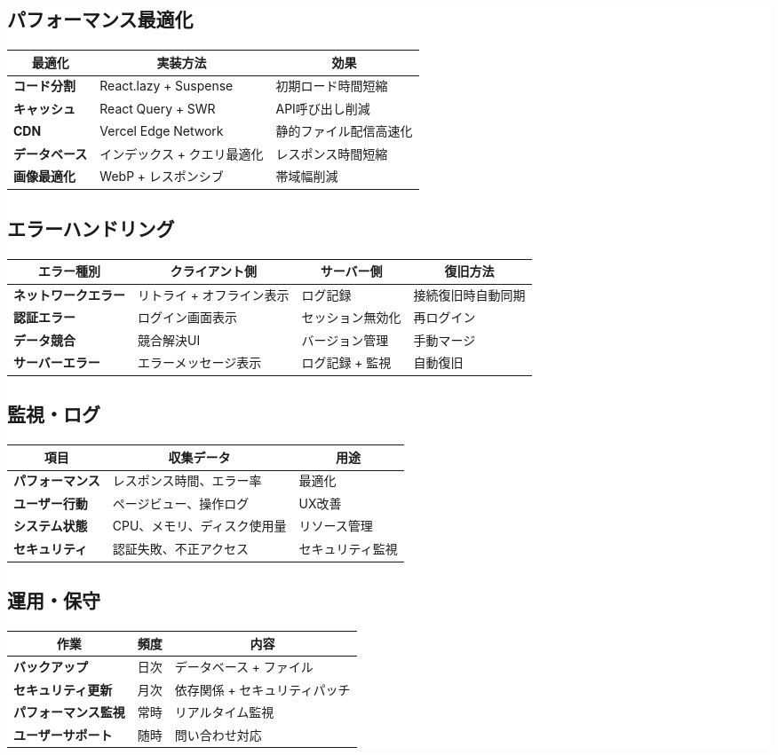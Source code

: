 ## パフォーマンス最適化

| 最適化 | 実装方法 | 効果 |
|--------|----------|------|
| **コード分割** | React.lazy + Suspense | 初期ロード時間短縮 |
| **キャッシュ** | React Query + SWR | API呼び出し削減 |
| **CDN** | Vercel Edge Network | 静的ファイル配信高速化 |
| **データベース** | インデックス + クエリ最適化 | レスポンス時間短縮 |
| **画像最適化** | WebP + レスポンシブ | 帯域幅削減 |

## エラーハンドリング

| エラー種別 | クライアント側 | サーバー側 | 復旧方法 |
|-----------|---------------|-----------|----------|
| **ネットワークエラー** | リトライ + オフライン表示 | ログ記録 | 接続復旧時自動同期 |
| **認証エラー** | ログイン画面表示 | セッション無効化 | 再ログイン |
| **データ競合** | 競合解決UI | バージョン管理 | 手動マージ |
| **サーバーエラー** | エラーメッセージ表示 | ログ記録 + 監視 | 自動復旧 |

## 監視・ログ

| 項目 | 収集データ | 用途 |
|------|------------|------|
| **パフォーマンス** | レスポンス時間、エラー率 | 最適化 |
| **ユーザー行動** | ページビュー、操作ログ | UX改善 |
| **システム状態** | CPU、メモリ、ディスク使用量 | リソース管理 |
| **セキュリティ** | 認証失敗、不正アクセス | セキュリティ監視 |

## 運用・保守

| 作業 | 頻度 | 内容 |
|------|------|------|
| **バックアップ** | 日次 | データベース + ファイル |
| **セキュリティ更新** | 月次 | 依存関係 + セキュリティパッチ |
| **パフォーマンス監視** | 常時 | リアルタイム監視 |
| **ユーザーサポート** | 随時 | 問い合わせ対応 | 